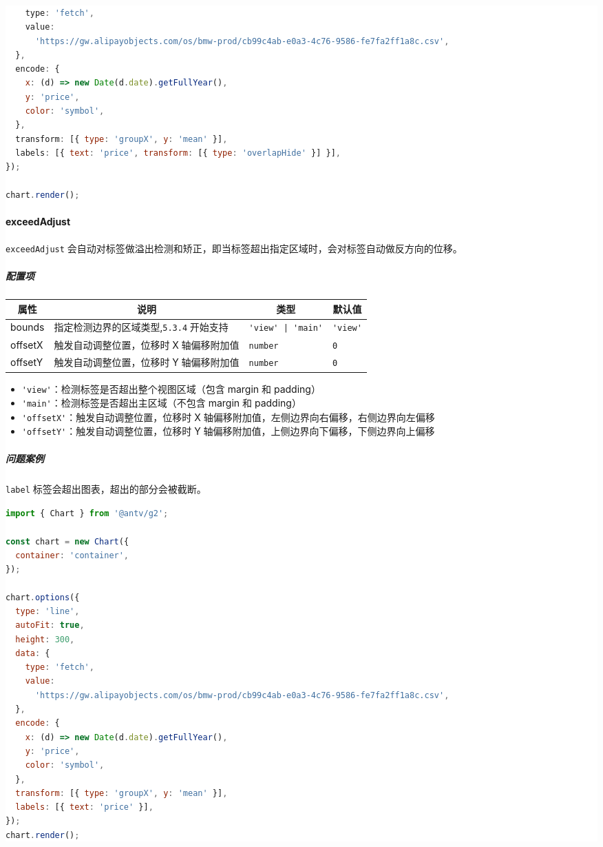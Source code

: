```js | ob { inject: true }
    type: 'fetch',
    value:
      'https://gw.alipayobjects.com/os/bmw-prod/cb99c4ab-e0a3-4c76-9586-fe7fa2ff1a8c.csv',
  },
  encode: {
    x: (d) => new Date(d.date).getFullYear(),
    y: 'price',
    color: 'symbol',
  },
  transform: [{ type: 'groupX', y: 'mean' }],
  labels: [{ text: 'price', transform: [{ type: 'overlapHide' }] }],
});

chart.render();
```

#### exceedAdjust

`exceedAdjust` 会自动对标签做溢出检测和矫正，即当标签超出指定区域时，会对标签自动做反方向的位移。

##### 配置项

| 属性    | 说明                                    | 类型               | 默认值   |
| ------- | --------------------------------------- | ------------------ | -------- |
| bounds  | 指定检测边界的区域类型,`5.3.4` 开始支持 | `'view' \| 'main'` | `'view'` |
| offsetX | 触发自动调整位置，位移时 X 轴偏移附加值 | `number`           | `0`      |
| offsetY | 触发自动调整位置，位移时 Y 轴偏移附加值 | `number`           | `0`      |

- `'view'`：检测标签是否超出整个视图区域（包含 margin 和 padding）
- `'main'`：检测标签是否超出主区域（不包含 margin 和 padding）
- `'offsetX'`：触发自动调整位置，位移时 X 轴偏移附加值，左侧边界向右偏移，右侧边界向左偏移
- `'offsetY'`：触发自动调整位置，位移时 Y 轴偏移附加值，上侧边界向下偏移，下侧边界向上偏移

##### 问题案例

`label` 标签会超出图表，超出的部分会被截断。

```js | ob {  pin: false, inject: true }
import { Chart } from '@antv/g2';

const chart = new Chart({
  container: 'container',
});

chart.options({
  type: 'line',
  autoFit: true,
  height: 300,
  data: {
    type: 'fetch',
    value:
      'https://gw.alipayobjects.com/os/bmw-prod/cb99c4ab-e0a3-4c76-9586-fe7fa2ff1a8c.csv',
  },
  encode: {
    x: (d) => new Date(d.date).getFullYear(),
    y: 'price',
    color: 'symbol',
  },
  transform: [{ type: 'groupX', y: 'mean' }],
  labels: [{ text: 'price' }],
});
chart.render();
```
